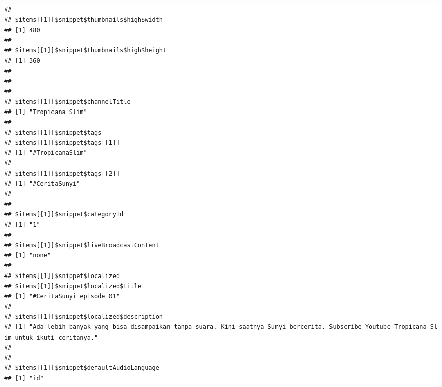     ## 
    ## $items[[1]]$snippet$thumbnails$high$width
    ## [1] 480
    ## 
    ## $items[[1]]$snippet$thumbnails$high$height
    ## [1] 360
    ## 
    ## 
    ## 
    ## $items[[1]]$snippet$channelTitle
    ## [1] "Tropicana Slim"
    ## 
    ## $items[[1]]$snippet$tags
    ## $items[[1]]$snippet$tags[[1]]
    ## [1] "#TropicanaSlim"
    ## 
    ## $items[[1]]$snippet$tags[[2]]
    ## [1] "#CeritaSunyi"
    ## 
    ## 
    ## $items[[1]]$snippet$categoryId
    ## [1] "1"
    ## 
    ## $items[[1]]$snippet$liveBroadcastContent
    ## [1] "none"
    ## 
    ## $items[[1]]$snippet$localized
    ## $items[[1]]$snippet$localized$title
    ## [1] "#CeritaSunyi episode 01"
    ## 
    ## $items[[1]]$snippet$localized$description
    ## [1] "Ada lebih banyak yang bisa disampaikan tanpa suara. Kini saatnya Sunyi bercerita. Subscribe Youtube Tropicana Slim untuk ikuti ceritanya."
    ## 
    ## 
    ## $items[[1]]$snippet$defaultAudioLanguage
    ## [1] "id"
